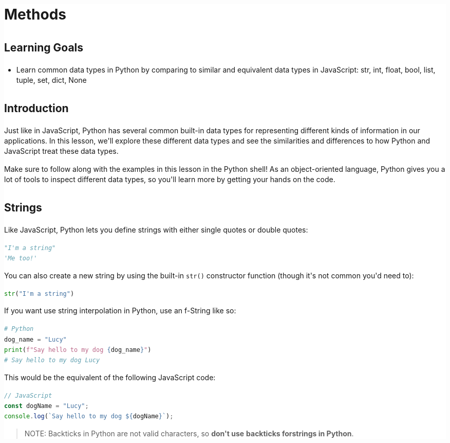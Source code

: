 # Methods

## Learning Goals

- Learn common data types in Python by comparing to similar and equivalent data
types in JavaScript: str, int, float, bool, list, tuple, set, dict, None

## Introduction

Just like in JavaScript, Python has several common built-in data types for
representing different kinds of information in our applications. In this lesson,
we'll explore these different data types and see the similarities and
differences to how Python and JavaScript treat these data types.

Make sure to follow along with the examples in this lesson in the Python shell!
As an object-oriented language, Python gives you a lot of tools to inspect
different data types, so you'll learn more by getting your hands on the code.

## Strings

Like JavaScript, Python lets you define strings with either single quotes or
double quotes:

```py
"I'm a string"
'Me too!'
```

You can also create a new string by using the built-in `str()` constructor
function (though it's not common you'd need to):

```py
str("I'm a string")
```

If you want use string interpolation in Python, use an f-String like so:

```py
# Python
dog_name = "Lucy"
print(f"Say hello to my dog {dog_name}")
# Say hello to my dog Lucy
```

This would be the equivalent of the following JavaScript code:

```js
// JavaScript
const dogName = "Lucy";
console.log(`Say hello to my dog ${dogName}`);
```

> NOTE: Backticks in Python are not valid characters, so **don't use**
> **backticks forstrings in Python**.
